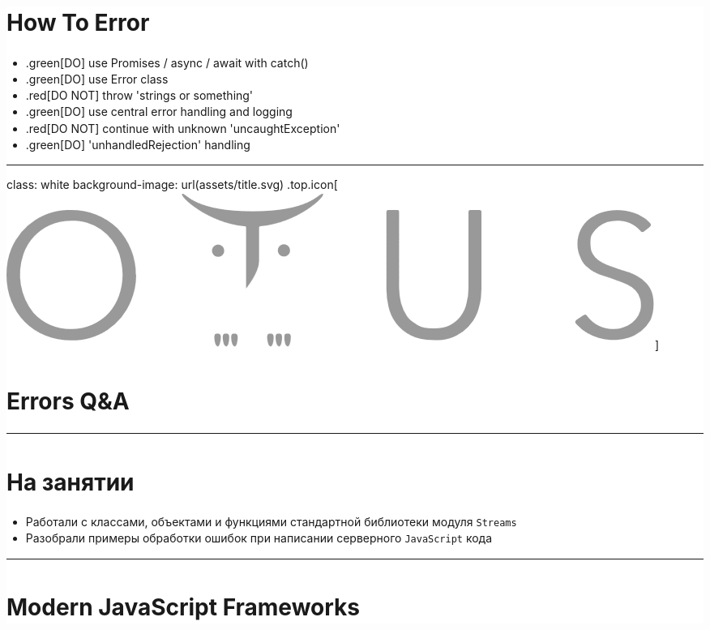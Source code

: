 
# How To Error

- .green[DO] use Promises / async / await with catch() 
- .green[DO] use Error class
- .red[DO NOT] throw 'strings or something'
- .green[DO] use central error handling and logging
- .red[DO NOT] continue with unknown 'uncaughtException'
- .green[DO] 'unhandledRejection' handling

---

class: white
background-image: url(assets/title.svg)
.top.icon[![otus main](assets/otus-2.png)]

# Errors Q&A

---

# На занятии

- Работали с классами, объектами и функциями стандартной библиотеки модуля `Streams`
- Разобрали примеры обработки ошибок при написании серверного `JavaScript` кода

---

# Modern JavaScript Frameworks
